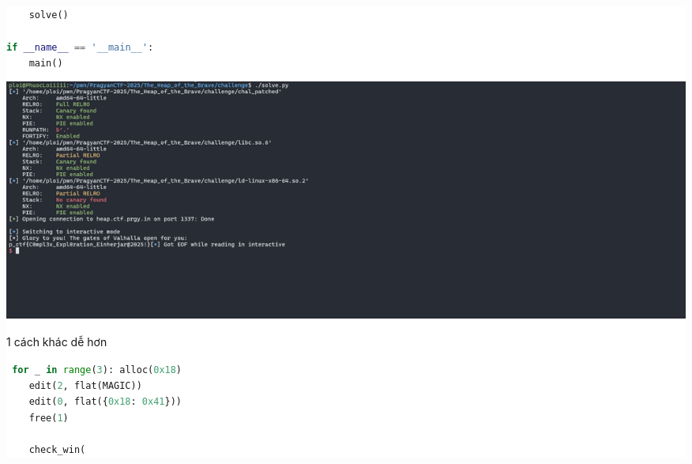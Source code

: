 ```python
    solve()

if __name__ == '__main__':
    main()
```

![image](/assets/images/Pragyan%20CTF'25/9.png)

1 cách khác dễ hơn 

```python
 for _ in range(3): alloc(0x18)
    edit(2, flat(MAGIC))
    edit(0, flat({0x18: 0x41}))
    free(1)

    check_win(
```

